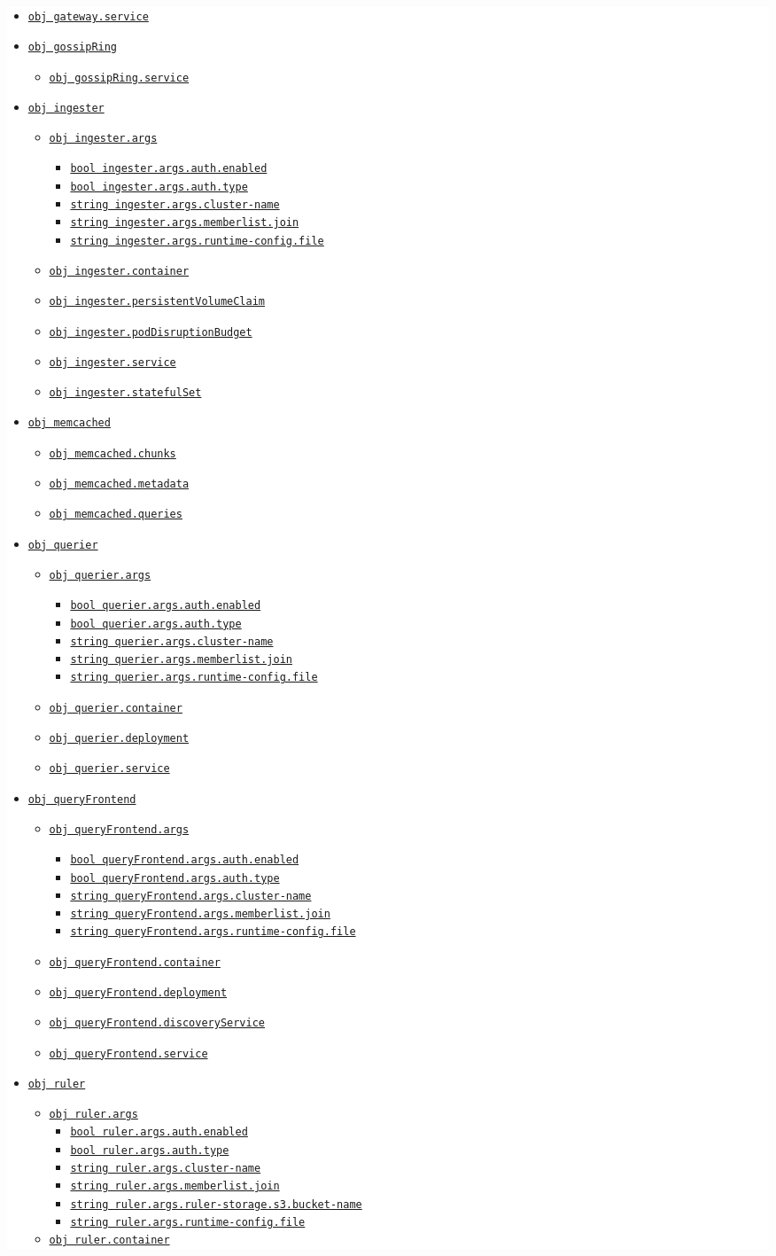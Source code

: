   * [`obj gateway.service`](#obj-gatewayservice)
    
* [`obj gossipRing`](#obj-gossipring)
  * [`obj gossipRing.service`](#obj-gossipringservice)
    
* [`obj ingester`](#obj-ingester)
  * [`obj ingester.args`](#obj-ingesterargs)
    * [`bool ingester.args.auth.enabled`](#bool-ingesterargsauthenabled)
    * [`bool ingester.args.auth.type`](#bool-ingesterargsauthtype)
    * [`string ingester.args.cluster-name`](#string-ingesterargscluster-name)
    * [`string ingester.args.memberlist.join`](#string-ingesterargsmemberlistjoin)
    * [`string ingester.args.runtime-config.file`](#string-ingesterargsruntime-configfile)
  * [`obj ingester.container`](#obj-ingestercontainer)
    
  * [`obj ingester.persistentVolumeClaim`](#obj-ingesterpersistentvolumeclaim)
    
  * [`obj ingester.podDisruptionBudget`](#obj-ingesterpoddisruptionbudget)
    
  * [`obj ingester.service`](#obj-ingesterservice)
    
  * [`obj ingester.statefulSet`](#obj-ingesterstatefulset)
    
* [`obj memcached`](#obj-memcached)
  * [`obj memcached.chunks`](#obj-memcachedchunks)
    
  * [`obj memcached.metadata`](#obj-memcachedmetadata)
    
  * [`obj memcached.queries`](#obj-memcachedqueries)
    
* [`obj querier`](#obj-querier)
  * [`obj querier.args`](#obj-querierargs)
    * [`bool querier.args.auth.enabled`](#bool-querierargsauthenabled)
    * [`bool querier.args.auth.type`](#bool-querierargsauthtype)
    * [`string querier.args.cluster-name`](#string-querierargscluster-name)
    * [`string querier.args.memberlist.join`](#string-querierargsmemberlistjoin)
    * [`string querier.args.runtime-config.file`](#string-querierargsruntime-configfile)
  * [`obj querier.container`](#obj-queriercontainer)
    
  * [`obj querier.deployment`](#obj-querierdeployment)
    
  * [`obj querier.service`](#obj-querierservice)
    
* [`obj queryFrontend`](#obj-queryfrontend)
  * [`obj queryFrontend.args`](#obj-queryfrontendargs)
    * [`bool queryFrontend.args.auth.enabled`](#bool-queryfrontendargsauthenabled)
    * [`bool queryFrontend.args.auth.type`](#bool-queryfrontendargsauthtype)
    * [`string queryFrontend.args.cluster-name`](#string-queryfrontendargscluster-name)
    * [`string queryFrontend.args.memberlist.join`](#string-queryfrontendargsmemberlistjoin)
    * [`string queryFrontend.args.runtime-config.file`](#string-queryfrontendargsruntime-configfile)
  * [`obj queryFrontend.container`](#obj-queryfrontendcontainer)
    
  * [`obj queryFrontend.deployment`](#obj-queryfrontenddeployment)
    
  * [`obj queryFrontend.discoveryService`](#obj-queryfrontenddiscoveryservice)
    
  * [`obj queryFrontend.service`](#obj-queryfrontendservice)
    
* [`obj ruler`](#obj-ruler)
  * [`obj ruler.args`](#obj-rulerargs)
    * [`bool ruler.args.auth.enabled`](#bool-rulerargsauthenabled)
    * [`bool ruler.args.auth.type`](#bool-rulerargsauthtype)
    * [`string ruler.args.cluster-name`](#string-rulerargscluster-name)
    * [`string ruler.args.memberlist.join`](#string-rulerargsmemberlistjoin)
    * [`string ruler.args.ruler-storage.s3.bucket-name`](#string-rulerargsruler-storages3bucket-name)
    * [`string ruler.args.runtime-config.file`](#string-rulerargsruntime-configfile)
  * [`obj ruler.container`](#obj-rulercontainer)
    